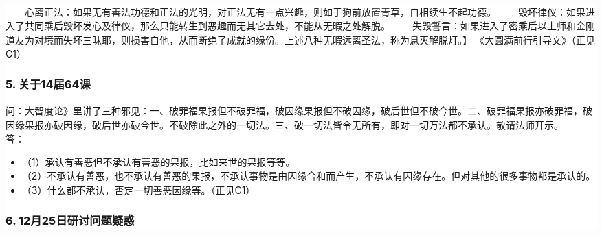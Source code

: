 　　心离正法：如果无有善法功德和正法的光明，对正法无有一点兴趣，则如于狗前放置青草，自相续生不起功德。
　　毁坏律仪：如果进入了共同乘后毁坏发心及律仪，那么只能转生到恶趣而无其它去处，不能从无暇之处解脱。
　　失毁誓言：如果进入了密乘后以上师和金刚道友为对境而失坏三昧耶，则损害自他，从而断绝了成就的缘份。上述八种无暇远离圣法，称为息灭解脱灯。】
《大圆满前行引导文》（正见C1）

### 5. 关于14届64课  
问：大智度论》里讲了三种邪见：一、破罪福果报但不破罪福，破因缘果报但不破因缘，破后世但不破今世。二、破罪福果报亦破罪福，破因缘果报亦破因缘，破后世亦破今世。不破除此之外的一切法。三、破一切法皆令无所有，即对一切万法都不承认。敬请法师开示。  
答：
- （1）承认有善恶但不承认有善恶的果报，比如来世的果报等等。
- （2）不承认有善恶，也不承认有善恶的果报，不承认事物是由因缘合和而产生，不承认有因缘存在。但对其他的很多事物都是承认的。
- （3）什么都不承认，否定一切善恶因缘等。（正见C1）

### 6. 12月25日研讨问题疑惑  
